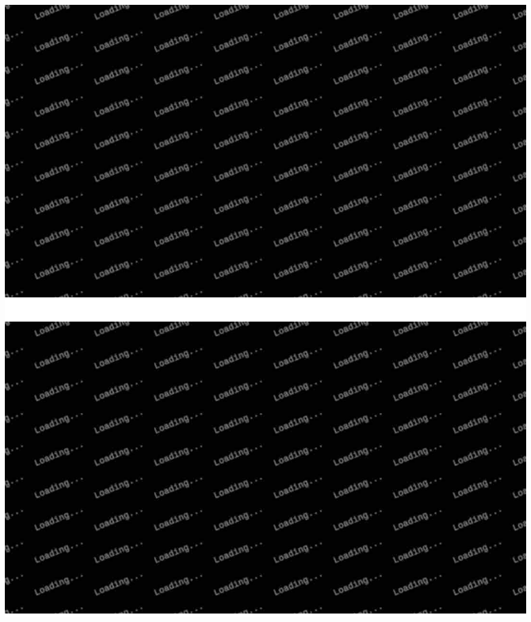  <img width="100%" height="100%" class="lazyload" src="./../images/loading.jpg"
  data-src="./../images/BT20/bd-27790-1090px.jpg"
  data-srcset="./../images/BT20/bd-27790-512px.jpg 512w,
  ./../images/BT20/bd-27790-768px.jpg 768w,
  ./../images/BT20/bd-27790-1090px.jpg 1090w"
  sizes="(min-width: 1218px) 1090px,
  (min-width: 768px) 87vw,
  89vw" />
</div>

<br>

<div id="container1" class="twentytwenty-container">
 <img width="100%" height="100%" class="lazyload" src="./../images/loading.jpg"
  data-src="./../images/BT20/tv-27820-1090px.jpg"